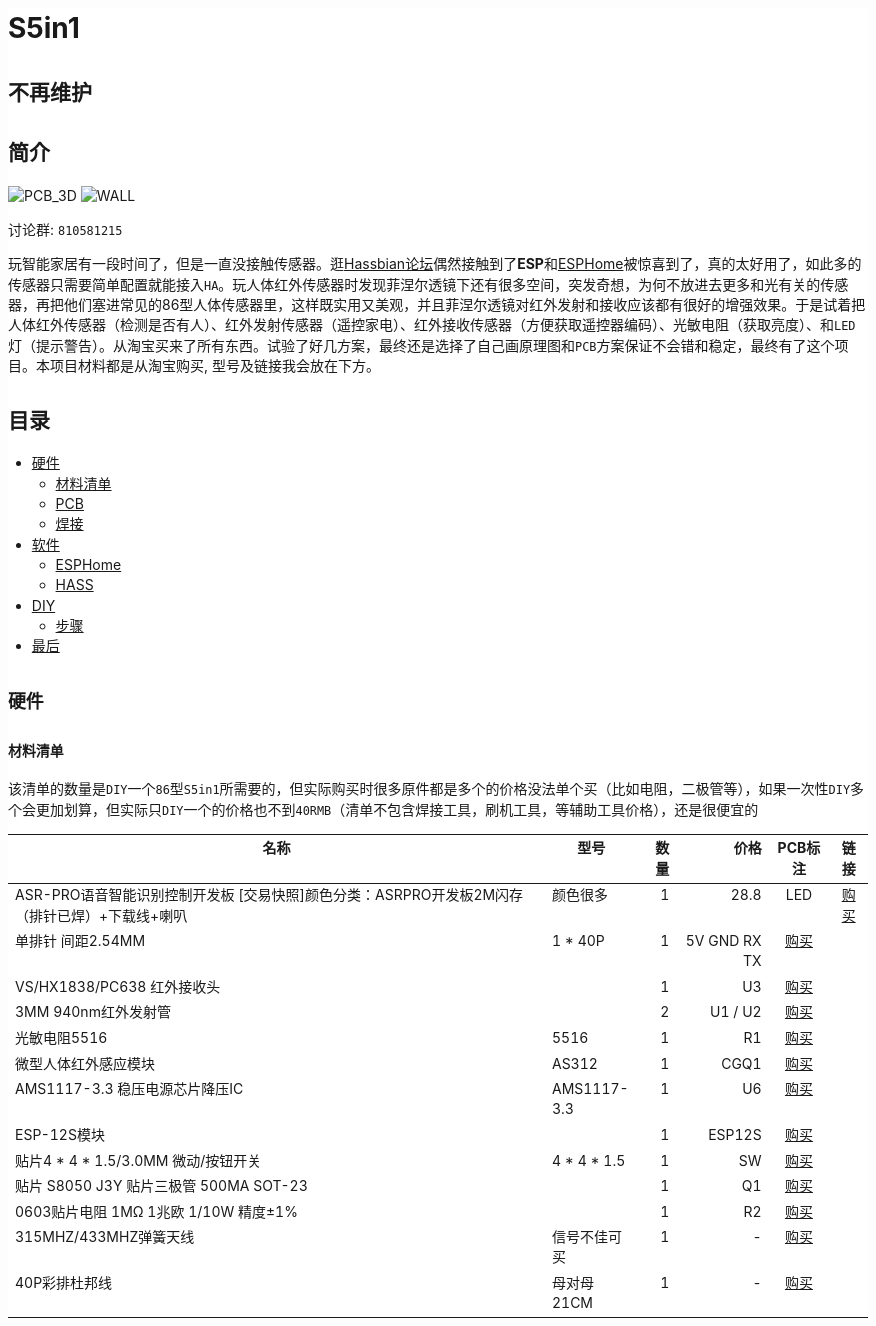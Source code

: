 
# S5in1

## 不再维护

## 简介
![PCB_3D](./img/PCB_3D.png)
![WALL](./img/WALL.jpeg)

讨论群: `810581215`

玩智能家居有一段时间了，但是一直没接触传感器。逛[Hassbian论坛](https://bbs.hassbian.com)偶然接触到了**ESP**和[ESPHome](https://esphome.io)被惊喜到了，真的太好用了，如此多的传感器只需要简单配置就能接入`HA`。玩人体红外传感器时发现菲涅尔透镜下还有很多空间，突发奇想，为何不放进去更多和光有关的传感器，再把他们塞进常见的86型人体传感器里，这样既实用又美观，并且菲涅尔透镜对红外发射和接收应该都有很好的增强效果。于是试着把人体红外传感器（检测是否有人）、红外发射传感器（遥控家电）、红外接收传感器（方便获取遥控器编码）、光敏电阻（获取亮度）、和`LED`灯（提示警告）。从淘宝买来了所有东西。试验了好几方案，最终还是选择了自己画原理图和`PCB`方案保证不会错和稳定，最终有了这个项目。本项目材料都是从淘宝购买, 型号及链接我会放在下方。

## 目录

* [硬件](#硬件)
    * [材料清单](#材料清单)
    * [PCB](#PCB)
    * [焊接](#焊接)
* [软件](#软件)
    * [ESPHome](#ESPHome)
    * [HASS](#HASS)
* [DIY](#DIY)
    * [步骤](#步骤)
* [最后](#最后)

## `硬件`

### `材料清单`

该清单的数量是`DIY`一个`86`型`S5in1`所需要的，但实际购买时很多原件都是多个的价格没法单个买（比如电阻，二极管等），如果一次性`DIY`多个会更加划算，但实际只`DIY`一个的价格也不到`40RMB`（清单不包含焊接工具，刷机工具，等辅助工具价格），还是很便宜的

| 名称 | 型号 | 数量 | 价格 | PCB标注 | 链接 |
| ----- | ----- | ----: | ----: | :----: | :----: |
| ASR-PRO语音智能识别控制开发板 [交易快照]颜色分类：ASRPRO开发板2M闪存（排针已焊）+下载线+喇叭 | 颜色很多 | 1 | 28.8 | LED | [购买](https://item.taobao.com/item.htm?spm=a1z09.2.0.0.33932e8dA9Txy3&id=684816007765&_u=o1ed9uja9df&skuId=4996244009332) |
| 单排针 间距2.54MM | 1 * 40P| 1 | 5V GND RX TX | [购买](https://item.taobao.com/item.htm?id=553875848479) |
| VS/HX1838/PC638 红外接收头 || 1 | U3 | [购买](https://item.taobao.com/item.htm?id=522552967131) |
| 3MM 940nm红外发射管 || 2 | U1 / U2 | [购买](https://item.taobao.com/item.htm?id=522572541770) |
| 光敏电阻5516 | 5516 | 1 | R1 | [购买](https://item.taobao.com/item.htm?id=522556415238) |
| 微型人体红外感应模块 | AS312 | 1 | CGQ1 | [购买](https://item.taobao.com/item.htm?id=557748825353) |
| AMS1117-3.3 稳压电源芯片降压IC | AMS1117-3.3 | 1 | U6 | [购买](https://item.taobao.com/item.htm?id=522579028878) |
| ESP-12S模块 || 1 | ESP12S | [购买](https://item.taobao.com/item.htm?id=542762874623) |
| 贴片4 * 4 * 1.5/3.0MM 微动/按钮开关 | 4 * 4 * 1.5 | 1 | SW | [购买](https://item.taobao.com/item.htm?id=557115198331) |
| 贴片 S8050 J3Y 贴片三极管 500MA SOT-23 || 1 | Q1 | [购买](https://item.taobao.com/item.htm?id=522577964105) |
| 0603贴片电阻 1MΩ 1兆欧 1/10W 精度±1% || 1 | R2 | [购买](https://item.taobao.com/item.htm?id=525898476191) |
| 315MHZ/433MHZ弹簧天线 | 信号不佳可买 | 1 | - | [购买](https://item.taobao.com/item.htm?id=606965691110) |
| 40P彩排杜邦线 | 母对母 21CM | 1 | - | [购买](https://item.taobao.com/item.htm?id=558182761958) |
